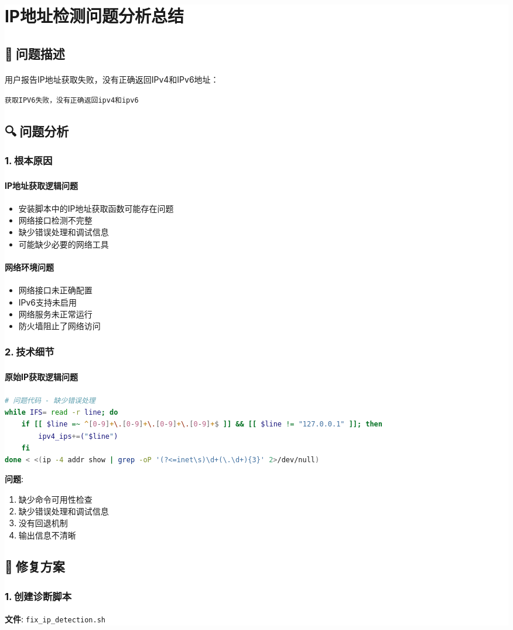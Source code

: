 # IP地址检测问题分析总结

## 🐛 问题描述

用户报告IP地址获取失败，没有正确返回IPv4和IPv6地址：

```
获取IPV6失败，没有正确返回ipv4和ipv6
```

## 🔍 问题分析

### 1. 根本原因

#### IP地址获取逻辑问题
- 安装脚本中的IP地址获取函数可能存在问题
- 网络接口检测不完整
- 缺少错误处理和调试信息
- 可能缺少必要的网络工具

#### 网络环境问题
- 网络接口未正确配置
- IPv6支持未启用
- 网络服务未正常运行
- 防火墙阻止了网络访问

### 2. 技术细节

#### 原始IP获取逻辑问题
```bash
# 问题代码 - 缺少错误处理
while IFS= read -r line; do
    if [[ $line =~ ^[0-9]+\.[0-9]+\.[0-9]+\.[0-9]+$ ]] && [[ $line != "127.0.0.1" ]]; then
        ipv4_ips+=("$line")
    fi
done < <(ip -4 addr show | grep -oP '(?<=inet\s)\d+(\.\d+){3}' 2>/dev/null)
```

**问题**:
1. 缺少命令可用性检查
2. 缺少错误处理和调试信息
3. 没有回退机制
4. 输出信息不清晰

## 🔧 修复方案

### 1. 创建诊断脚本

**文件**: `fix_ip_detection.sh`
